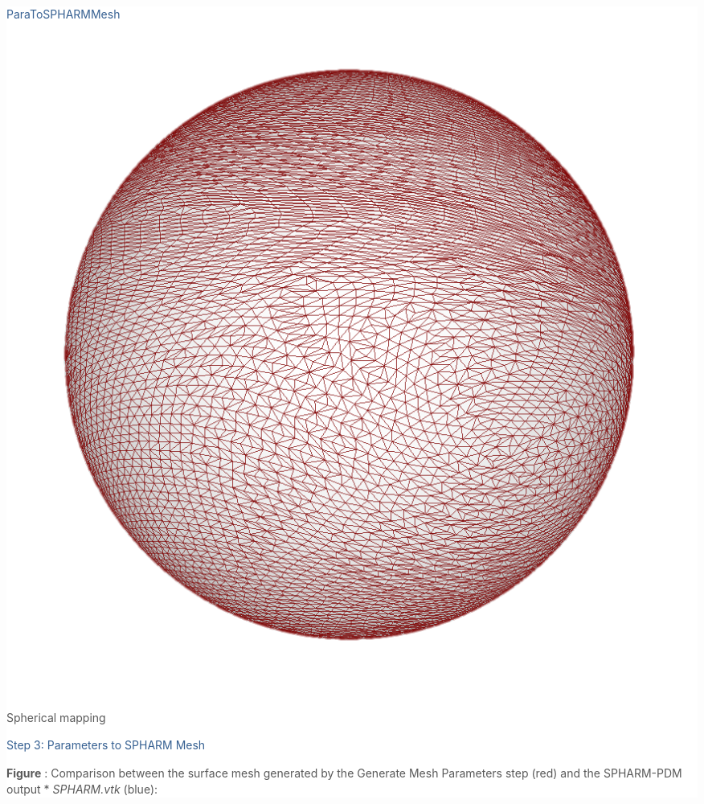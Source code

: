 <span style="color:#366092">ParaToSPHARMMesh</span>

![](img/SlicerSALT-SPHARM-PDM-Tutorial_12.png)

<span style="color:#595959">Spherical mapping</span>

<span style="color:#366092">Step 3: Parameters to SPHARM Mesh </span>

<span style="color:#595959"> __Figure__ </span>  <span style="color:#595959">: Comparison between the surface mesh generated by the Generate Mesh Parameters step \(red\) and the SPHARM\-PDM output \*</span>  <span style="color:#595959"> _SPHARM\.vtk_ </span>  <span style="color:#595959"> \(blue\): </span>
